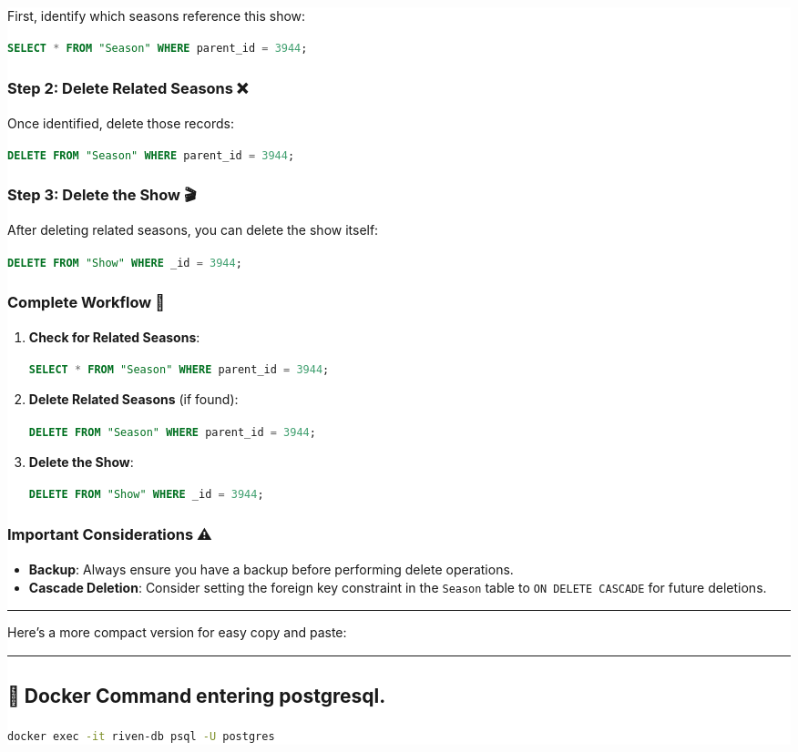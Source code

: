 First, identify which seasons reference this show:

```sql
SELECT * FROM "Season" WHERE parent_id = 3944;
```

### Step 2: Delete Related Seasons ❌

Once identified, delete those records:

```sql
DELETE FROM "Season" WHERE parent_id = 3944;
```

### Step 3: Delete the Show 🎬

After deleting related seasons, you can delete the show itself:

```sql
DELETE FROM "Show" WHERE _id = 3944;
```

### Complete Workflow 🔄

1. **Check for Related Seasons**:

   ```sql
   SELECT * FROM "Season" WHERE parent_id = 3944;
   ```

2. **Delete Related Seasons** (if found):

   ```sql
   DELETE FROM "Season" WHERE parent_id = 3944;
   ```

3. **Delete the Show**:

   ```sql
   DELETE FROM "Show" WHERE _id = 3944;
   ```

### Important Considerations ⚠️

- **Backup**: Always ensure you have a backup before performing delete operations.
- **Cascade Deletion**: Consider setting the foreign key constraint in the `Season` table to `ON DELETE CASCADE` for future deletions.

---
Here’s a more compact version for easy copy and paste:

---

## 🐳 Docker Command entering postgresql.

```bash
docker exec -it riven-db psql -U postgres
```
